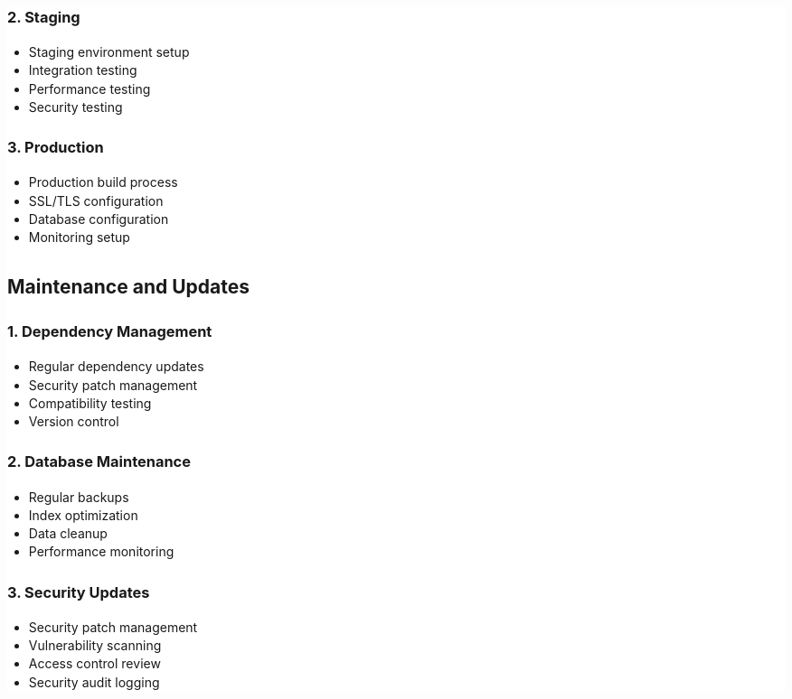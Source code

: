 ### 2. Staging
- Staging environment setup
- Integration testing
- Performance testing
- Security testing

### 3. Production
- Production build process
- SSL/TLS configuration
- Database configuration
- Monitoring setup

## Maintenance and Updates

### 1. Dependency Management
- Regular dependency updates
- Security patch management
- Compatibility testing
- Version control

### 2. Database Maintenance
- Regular backups
- Index optimization
- Data cleanup
- Performance monitoring

### 3. Security Updates
- Security patch management
- Vulnerability scanning
- Access control review
- Security audit logging